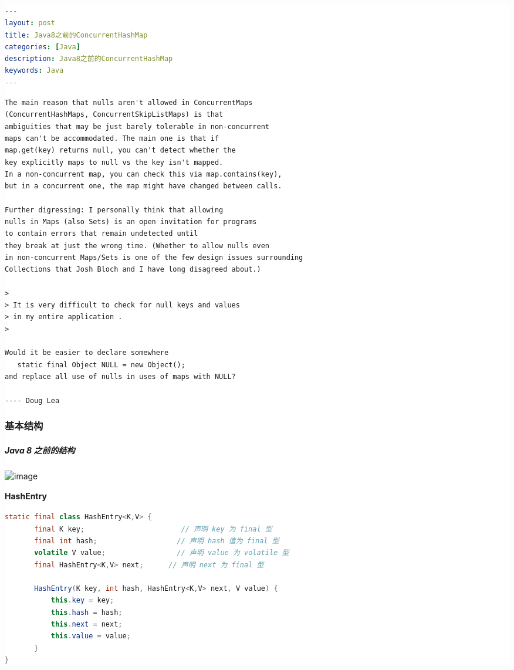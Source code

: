 ```yaml
---
layout: post
title: Java8之前的ConcurrentHashMap
categories: [Java]
description: Java8之前的ConcurrentHashMap
keywords: Java
---
```

```
The main reason that nulls aren't allowed in ConcurrentMaps
(ConcurrentHashMaps, ConcurrentSkipListMaps) is that
ambiguities that may be just barely tolerable in non-concurrent
maps can't be accommodated. The main one is that if
map.get(key) returns null, you can't detect whether the
key explicitly maps to null vs the key isn't mapped.
In a non-concurrent map, you can check this via map.contains(key),
but in a concurrent one, the map might have changed between calls.

Further digressing: I personally think that allowing
nulls in Maps (also Sets) is an open invitation for programs
to contain errors that remain undetected until
they break at just the wrong time. (Whether to allow nulls even
in non-concurrent Maps/Sets is one of the few design issues surrounding
Collections that Josh Bloch and I have long disagreed about.)

> 
> It is very difficult to check for null keys and values
> in my entire application .
> 

Would it be easier to declare somewhere
   static final Object NULL = new Object();
and replace all use of nulls in uses of maps with NULL?

---- Doug Lea
```

### 基本结构



##### Java 8 之前的结构

![image](https://pictures-1255802956.cos.ap-chengdu.myqcloud.com/youdao_javaConcur/ConcurrentHashMap%E7%A4%BA%E6%84%8F%E5%9B%BE.jpg)

**HashEntry**
```java
static final class HashEntry<K,V> { 
       final K key;                       // 声明 key 为 final 型
       final int hash;                   // 声明 hash 值为 final 型 
       volatile V value;                 // 声明 value 为 volatile 型
       final HashEntry<K,V> next;      // 声明 next 为 final 型 
 
       HashEntry(K key, int hash, HashEntry<K,V> next, V value) { 
           this.key = key; 
           this.hash = hash; 
           this.next = next; 
           this.value = value; 
       } 
}
```
